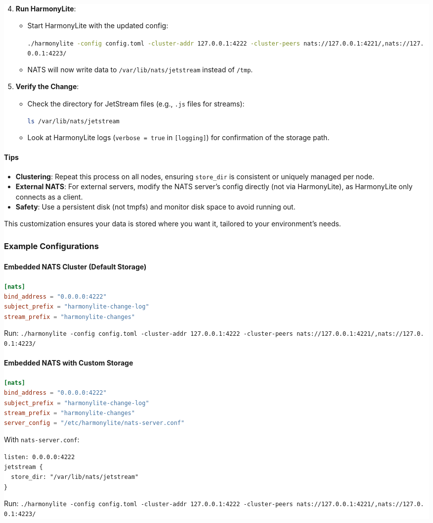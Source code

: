 4. **Run HarmonyLite**:
   - Start HarmonyLite with the updated config:
     ```bash
     ./harmonylite -config config.toml -cluster-addr 127.0.0.1:4222 -cluster-peers nats://127.0.0.1:4221/,nats://127.0.0.1:4223/
     ```
   - NATS will now write data to `/var/lib/nats/jetstream` instead of `/tmp`.

5. **Verify the Change**:
   - Check the directory for JetStream files (e.g., `.js` files for streams):
     ```bash
     ls /var/lib/nats/jetstream
     ```
   - Look at HarmonyLite logs (`verbose = true` in `[logging]`) for confirmation of the storage path.

#### Tips
- **Clustering**: Repeat this process on all nodes, ensuring `store_dir` is consistent or uniquely managed per node.
- **External NATS**: For external servers, modify the NATS server’s config directly (not via HarmonyLite), as HarmonyLite only connects as a client.
- **Safety**: Use a persistent disk (not tmpfs) and monitor disk space to avoid running out.

This customization ensures your data is stored where you want it, tailored to your environment’s needs.

### Example Configurations

#### Embedded NATS Cluster (Default Storage)
```toml
[nats]
bind_address = "0.0.0.0:4222"
subject_prefix = "harmonylite-change-log"
stream_prefix = "harmonylite-changes"
```
Run: `./harmonylite -config config.toml -cluster-addr 127.0.0.1:4222 -cluster-peers nats://127.0.0.1:4221/,nats://127.0.0.1:4223/`

#### Embedded NATS with Custom Storage
```toml
[nats]
bind_address = "0.0.0.0:4222"
subject_prefix = "harmonylite-change-log"
stream_prefix = "harmonylite-changes"
server_config = "/etc/harmonylite/nats-server.conf"
```
With `nats-server.conf`:
```plaintext
listen: 0.0.0.0:4222
jetstream {
  store_dir: "/var/lib/nats/jetstream"
}
```
Run: `./harmonylite -config config.toml -cluster-addr 127.0.0.1:4222 -cluster-peers nats://127.0.0.1:4221/,nats://127.0.0.1:4223/`
